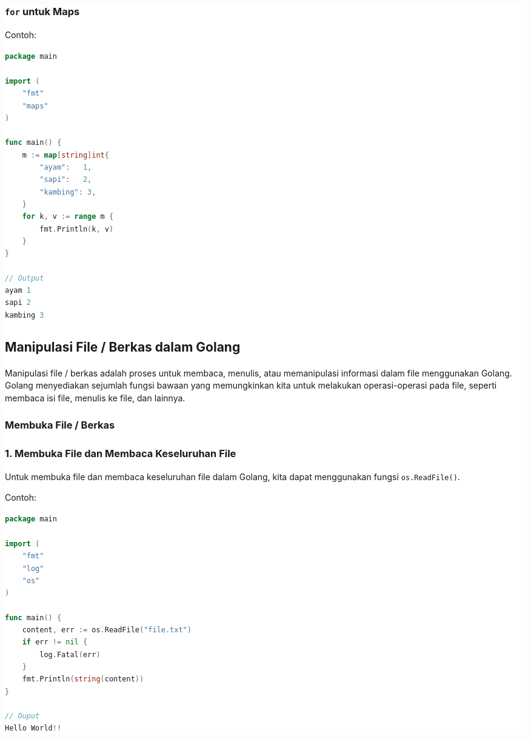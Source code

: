 ### `for` untuk Maps

Contoh:

```go
package main

import (
    "fmt"
    "maps"
)

func main() {
    m := map[string]int{
	    "ayam":   1,
	    "sapi":   2,
	    "kambing": 3,
    }
    for k, v := range m {
	    fmt.Println(k, v)
    }
}

// Output
ayam 1
sapi 2
kambing 3
```

## Manipulasi File / Berkas dalam Golang

Manipulasi file / berkas adalah proses untuk membaca, menulis, atau memanipulasi informasi dalam file menggunakan Golang. Golang menyediakan sejumlah fungsi bawaan yang memungkinkan kita untuk melakukan operasi-operasi pada file, seperti membaca isi file, menulis ke file, dan lainnya.

### Membuka File / Berkas

### 1. Membuka File dan Membaca Keseluruhan File

Untuk membuka file dan membaca keseluruhan file dalam Golang, kita dapat menggunakan fungsi `os.ReadFile()`.

Contoh:

```go
package main

import (
    "fmt"
    "log"
    "os"
)

func main() {
    content, err := os.ReadFile("file.txt")
    if err != nil {
        log.Fatal(err)
    }
    fmt.Println(string(content))
}

// Ouput
Hello World!!
```

